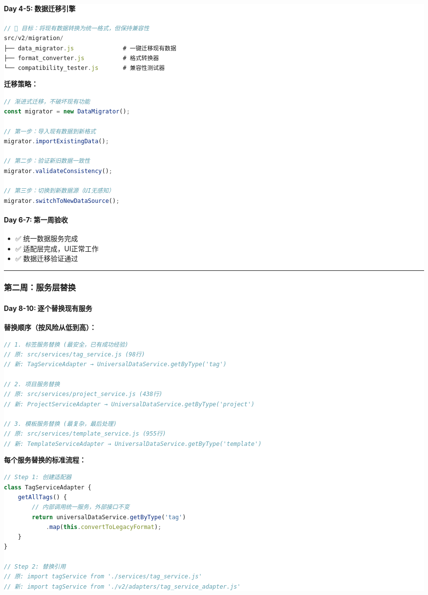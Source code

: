#### **Day 4-5: 数据迁移引擎**
```javascript
// 🎯 目标：将现有数据转换为统一格式，但保持兼容性
src/v2/migration/
├── data_migrator.js              # 一键迁移现有数据
├── format_converter.js           # 格式转换器
└── compatibility_tester.js       # 兼容性测试器
```

**迁移策略：**
```javascript
// 渐进式迁移，不破坏现有功能
const migrator = new DataMigrator();

// 第一步：导入现有数据到新格式
migrator.importExistingData();

// 第二步：验证新旧数据一致性  
migrator.validateConsistency();

// 第三步：切换到新数据源（UI无感知）
migrator.switchToNewDataSource();
```

#### **Day 6-7: 第一周验收**
- ✅ 统一数据服务完成
- ✅ 适配层完成，UI正常工作
- ✅ 数据迁移验证通过

---

### **第二周：服务层替换**

#### **Day 8-10: 逐个替换现有服务**

**替换顺序（按风险从低到高）：**

```javascript
// 1. 标签服务替换 (最安全，已有成功经验)
// 原: src/services/tag_service.js (98行)
// 新: TagServiceAdapter → UniversalDataService.getByType('tag')

// 2. 项目服务替换  
// 原: src/services/project_service.js (438行)
// 新: ProjectServiceAdapter → UniversalDataService.getByType('project')

// 3. 模板服务替换 (最复杂，最后处理)
// 原: src/services/template_service.js (955行) 
// 新: TemplateServiceAdapter → UniversalDataService.getByType('template')
```

**每个服务替换的标准流程：**
```javascript
// Step 1: 创建适配器
class TagServiceAdapter {
    getAllTags() {
        // 内部调用统一服务，外部接口不变
        return universalDataService.getByType('tag')
            .map(this.convertToLegacyFormat);
    }
}

// Step 2: 替换引用
// 原: import tagService from './services/tag_service.js'
// 新: import tagService from './v2/adapters/tag_service_adapter.js'

```